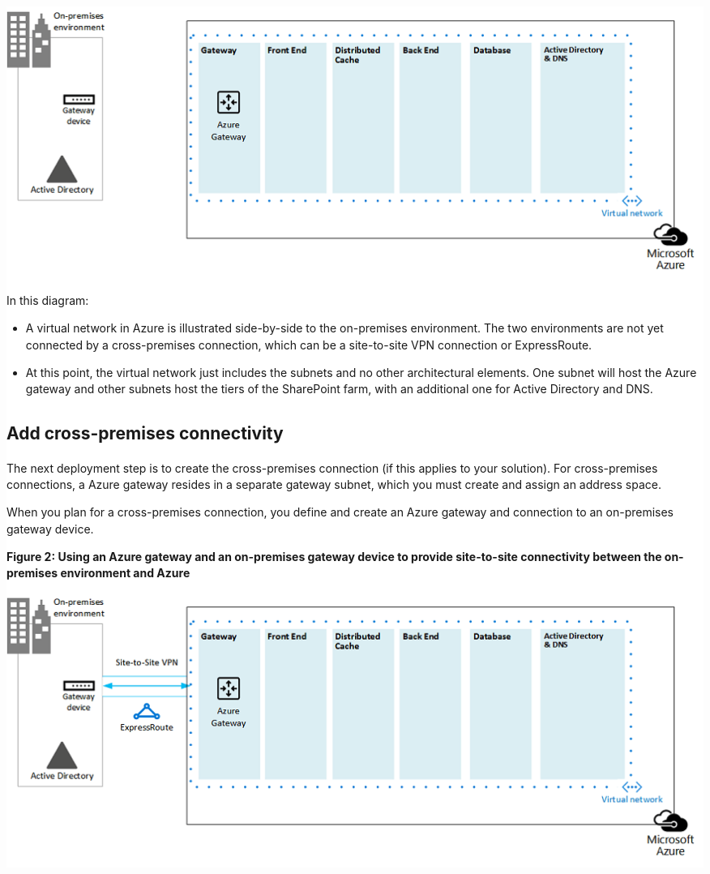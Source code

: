 ![Microsoft Azure virtual network design for a SharePoint solution. One subnet for the Azure gateway. One subnet for the virtual machines.](images/OPrrasconWA_AZarch.png)
  
In this diagram:
  
- A virtual network in Azure is illustrated side-by-side to the on-premises environment. The two environments are not yet connected by a cross-premises connection, which can be a site-to-site VPN connection or ExpressRoute.
    
- At this point, the virtual network just includes the subnets and no other architectural elements. One subnet will host the Azure gateway and other subnets host the tiers of the SharePoint farm, with an additional one for Active Directory and DNS.
    
## Add cross-premises connectivity

The next deployment step is to create the cross-premises connection (if this applies to your solution). For cross-premises connections, a Azure gateway resides in a separate gateway subnet, which you must create and assign an address space. 
  
When you plan for a cross-premises connection, you define and create an Azure gateway and connection to an on-premises gateway device.
  
**Figure 2: Using an Azure gateway and an on-premises gateway device to provide site-to-site connectivity between the on-premises environment and Azure**

![On-premises environment connected to an Azure virtual network by a cross-premise connection, which can be a site-to-site VPN connection or ExpressRoute](images/AZarch_VPNgtwyconnct.png)
  